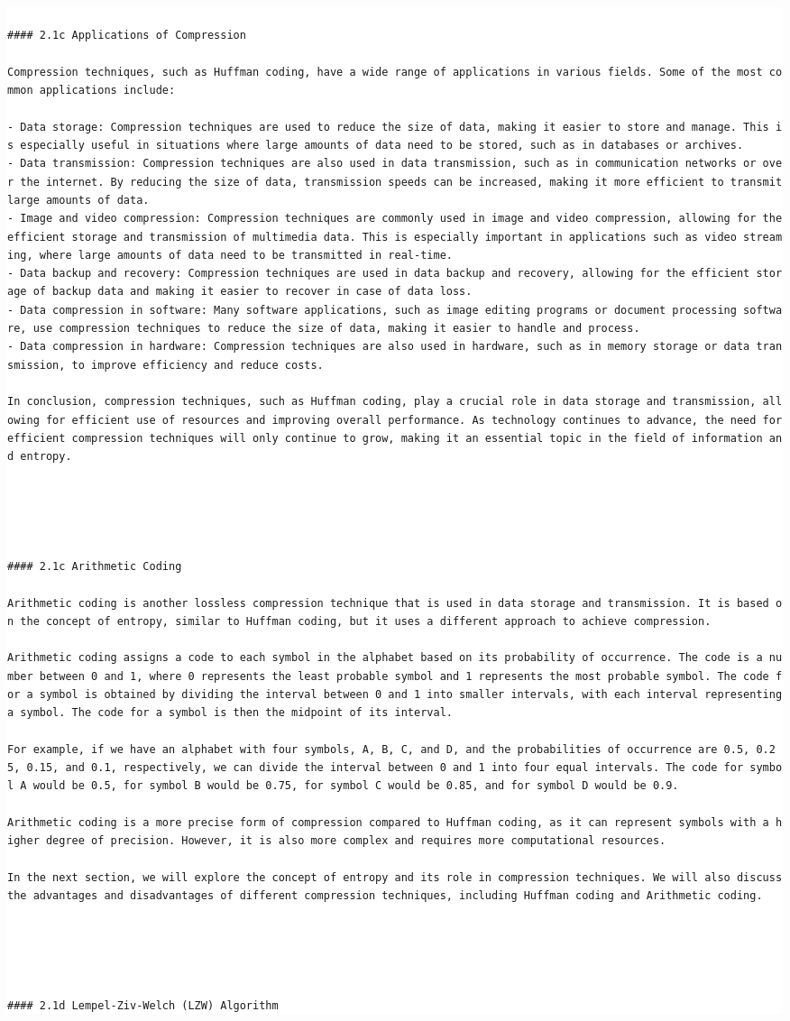 ```

#### 2.1c Applications of Compression

Compression techniques, such as Huffman coding, have a wide range of applications in various fields. Some of the most common applications include:

- Data storage: Compression techniques are used to reduce the size of data, making it easier to store and manage. This is especially useful in situations where large amounts of data need to be stored, such as in databases or archives.
- Data transmission: Compression techniques are also used in data transmission, such as in communication networks or over the internet. By reducing the size of data, transmission speeds can be increased, making it more efficient to transmit large amounts of data.
- Image and video compression: Compression techniques are commonly used in image and video compression, allowing for the efficient storage and transmission of multimedia data. This is especially important in applications such as video streaming, where large amounts of data need to be transmitted in real-time.
- Data backup and recovery: Compression techniques are used in data backup and recovery, allowing for the efficient storage of backup data and making it easier to recover in case of data loss.
- Data compression in software: Many software applications, such as image editing programs or document processing software, use compression techniques to reduce the size of data, making it easier to handle and process.
- Data compression in hardware: Compression techniques are also used in hardware, such as in memory storage or data transmission, to improve efficiency and reduce costs.

In conclusion, compression techniques, such as Huffman coding, play a crucial role in data storage and transmission, allowing for efficient use of resources and improving overall performance. As technology continues to advance, the need for efficient compression techniques will only continue to grow, making it an essential topic in the field of information and entropy.





#### 2.1c Arithmetic Coding

Arithmetic coding is another lossless compression technique that is used in data storage and transmission. It is based on the concept of entropy, similar to Huffman coding, but it uses a different approach to achieve compression.

Arithmetic coding assigns a code to each symbol in the alphabet based on its probability of occurrence. The code is a number between 0 and 1, where 0 represents the least probable symbol and 1 represents the most probable symbol. The code for a symbol is obtained by dividing the interval between 0 and 1 into smaller intervals, with each interval representing a symbol. The code for a symbol is then the midpoint of its interval.

For example, if we have an alphabet with four symbols, A, B, C, and D, and the probabilities of occurrence are 0.5, 0.25, 0.15, and 0.1, respectively, we can divide the interval between 0 and 1 into four equal intervals. The code for symbol A would be 0.5, for symbol B would be 0.75, for symbol C would be 0.85, and for symbol D would be 0.9.

Arithmetic coding is a more precise form of compression compared to Huffman coding, as it can represent symbols with a higher degree of precision. However, it is also more complex and requires more computational resources.

In the next section, we will explore the concept of entropy and its role in compression techniques. We will also discuss the advantages and disadvantages of different compression techniques, including Huffman coding and Arithmetic coding.





#### 2.1d Lempel-Ziv-Welch (LZW) Algorithm
```